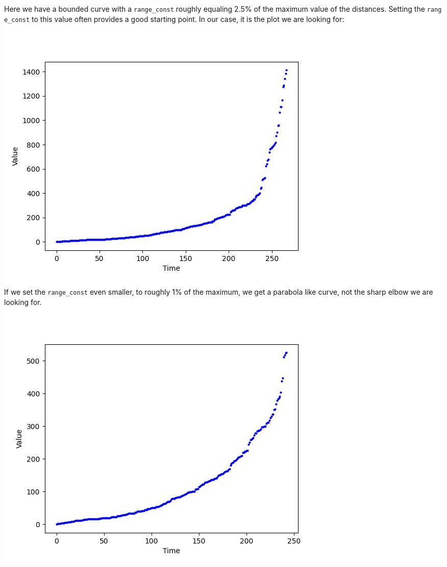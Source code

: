 Here we have a bounded curve with a `range_const` roughly equaling 2.5% of the maximum value of the distances. Setting the `range_const` to this value often provides a good starting point. In our case, it is the plot we are looking for:

![Bounded plot](distance_between_samples_bounded.jpg)

If we set the `range_const` even smaller, to roughly 1% of the maximum, we get a parabola like curve, not the sharp elbow we are looking for.

![Plot with bad range_const](small_range_constant.jpg)

